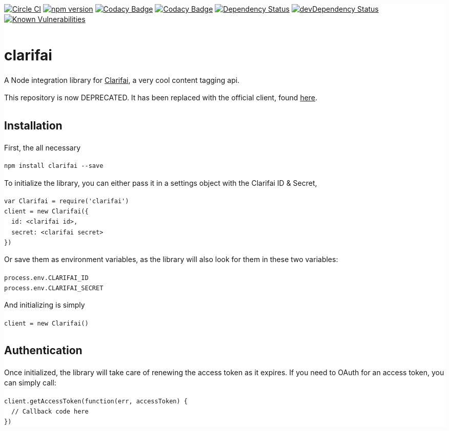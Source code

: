 [![Circle CI](https://circleci.com/gh/ctartist621/clarifai/tree/master.svg?style=svg&circle-token=e15ad7ff3e856e1b86fb002868fb4c9e98d4e22e)](https://circleci.com/gh/ctartist621/clarifai/tree/master) [![npm version](https://badge.fury.io/js/clarifai.svg)](https://badge.fury.io/js/clarifai) [![Codacy Badge](https://api.codacy.com/project/badge/grade/fd34502ca14c4c0ba556e90a81d77991)](https://www.codacy.com/app/ctartist621/clarifai) [![Codacy Badge](https://api.codacy.com/project/badge/coverage/fd34502ca14c4c0ba556e90a81d77991)](https://www.codacy.com/app/ctartist621/clarifai) [![Dependency Status](https://david-dm.org/ctartist621/clarifai.svg)](https://david-dm.org/ctartist621/clarifai) [![devDependency Status](https://david-dm.org/ctartist621/clarifai/dev-status.svg)](https://david-dm.org/ctartist621/clarifai#info=devDependencies) [![Known Vulnerabilities](https://snyk.io/test/npm/clarifai/badge.svg)](https://snyk.io/test/npm/clarifai)

# clarifai
A Node integration library for [Clarifai](http://clarifai.com/), a very cool content tagging api.

This repository is now DEPRECATED.  It has been replaced with the official client, found [here](https://github.com/Clarifai/clarifai-javascript). 

## Installation

First, the all necessary
```
npm install clarifai --save
```

To initialize the library, you can either pass it in a settings object with the Clarifai ID & Secret,

```
var Clarifai = require('clarifai')
client = new Clarifai({
  id: <clarifai id>,
  secret: <clarifai secret>
})
```

Or save them as environment variables, as the library will also look for them in these two variables:
```
process.env.CLARIFAI_ID
process.env.CLARIFAI_SECRET
```
And initializing is simply
```
client = new Clarifai()
```

## Authentication
Once initialized, the library will take care of renewing the access token as it expires.  If you need to OAuth for an access token, you can simply call:
```
client.getAccessToken(function(err, accessToken) {
  // Callback code here
})
```
